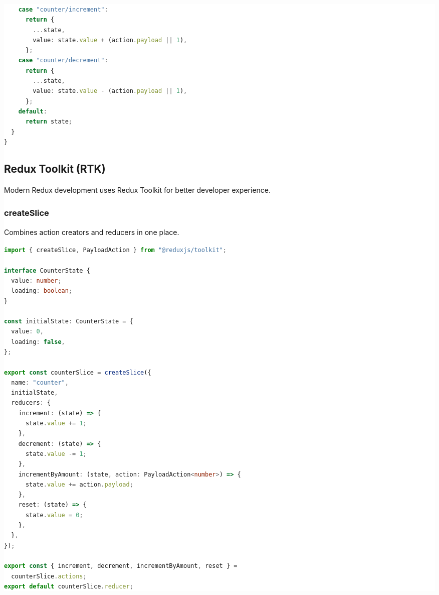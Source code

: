 ```typescript
    case "counter/increment":
      return {
        ...state,
        value: state.value + (action.payload || 1),
      };
    case "counter/decrement":
      return {
        ...state,
        value: state.value - (action.payload || 1),
      };
    default:
      return state;
  }
}
```

## Redux Toolkit (RTK)

Modern Redux development uses Redux Toolkit for better developer experience.

### createSlice

Combines action creators and reducers in one place.

```typescript
import { createSlice, PayloadAction } from "@reduxjs/toolkit";

interface CounterState {
  value: number;
  loading: boolean;
}

const initialState: CounterState = {
  value: 0,
  loading: false,
};

export const counterSlice = createSlice({
  name: "counter",
  initialState,
  reducers: {
    increment: (state) => {
      state.value += 1;
    },
    decrement: (state) => {
      state.value -= 1;
    },
    incrementByAmount: (state, action: PayloadAction<number>) => {
      state.value += action.payload;
    },
    reset: (state) => {
      state.value = 0;
    },
  },
});

export const { increment, decrement, incrementByAmount, reset } =
  counterSlice.actions;
export default counterSlice.reducer;
```
